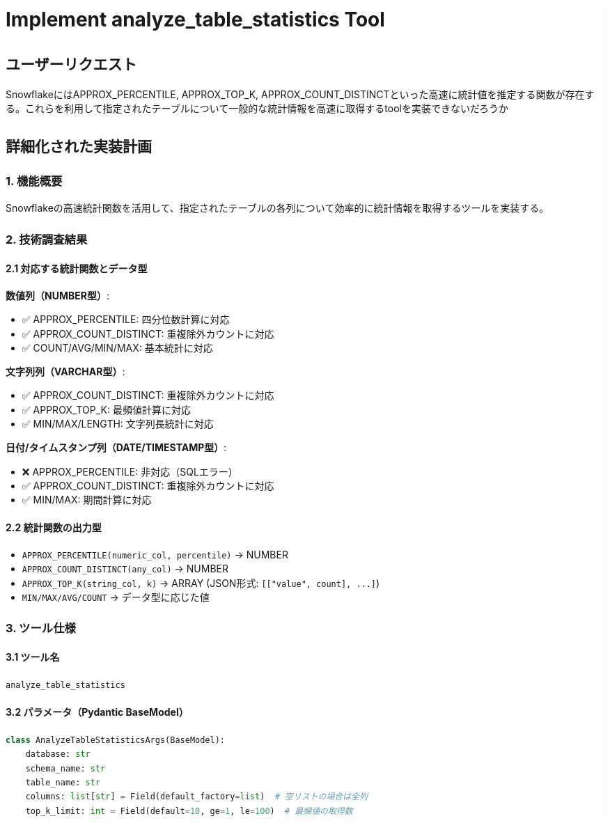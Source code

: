 # Implement analyze_table_statistics Tool

## ユーザーリクエスト
SnowflakeにはAPPROX_PERCENTILE, APPROX_TOP_K, APPROX_COUNT_DISTINCTといった高速に統計値を推定する関数が存在する。これらを利用して指定されたテーブルについて一般的な統計情報を高速に取得するtoolを実装できないだろうか

## 詳細化された実装計画

### 1. 機能概要
Snowflakeの高速統計関数を活用して、指定されたテーブルの各列について効率的に統計情報を取得するツールを実装する。

### 2. 技術調査結果

#### 2.1 対応する統計関数とデータ型
**数値列（NUMBER型）**:
- ✅ APPROX_PERCENTILE: 四分位数計算に対応
- ✅ APPROX_COUNT_DISTINCT: 重複除外カウントに対応
- ✅ COUNT/AVG/MIN/MAX: 基本統計に対応

**文字列列（VARCHAR型）**:
- ✅ APPROX_COUNT_DISTINCT: 重複除外カウントに対応
- ✅ APPROX_TOP_K: 最頻値計算に対応
- ✅ MIN/MAX/LENGTH: 文字列長統計に対応

**日付/タイムスタンプ列（DATE/TIMESTAMP型）**:
- ❌ APPROX_PERCENTILE: 非対応（SQLエラー）
- ✅ APPROX_COUNT_DISTINCT: 重複除外カウントに対応
- ✅ MIN/MAX: 期間計算に対応

#### 2.2 統計関数の出力型
- `APPROX_PERCENTILE(numeric_col, percentile)` → NUMBER
- `APPROX_COUNT_DISTINCT(any_col)` → NUMBER
- `APPROX_TOP_K(string_col, k)` → ARRAY (JSON形式: `[["value", count], ...]`)
- `MIN/MAX/AVG/COUNT` → データ型に応じた値

### 3. ツール仕様

#### 3.1 ツール名
`analyze_table_statistics`

#### 3.2 パラメータ（Pydantic BaseModel）
```python
class AnalyzeTableStatisticsArgs(BaseModel):
    database: str
    schema_name: str
    table_name: str
    columns: list[str] = Field(default_factory=list)  # 空リストの場合は全列
    top_k_limit: int = Field(default=10, ge=1, le=100)  # 最頻値の取得数
```
